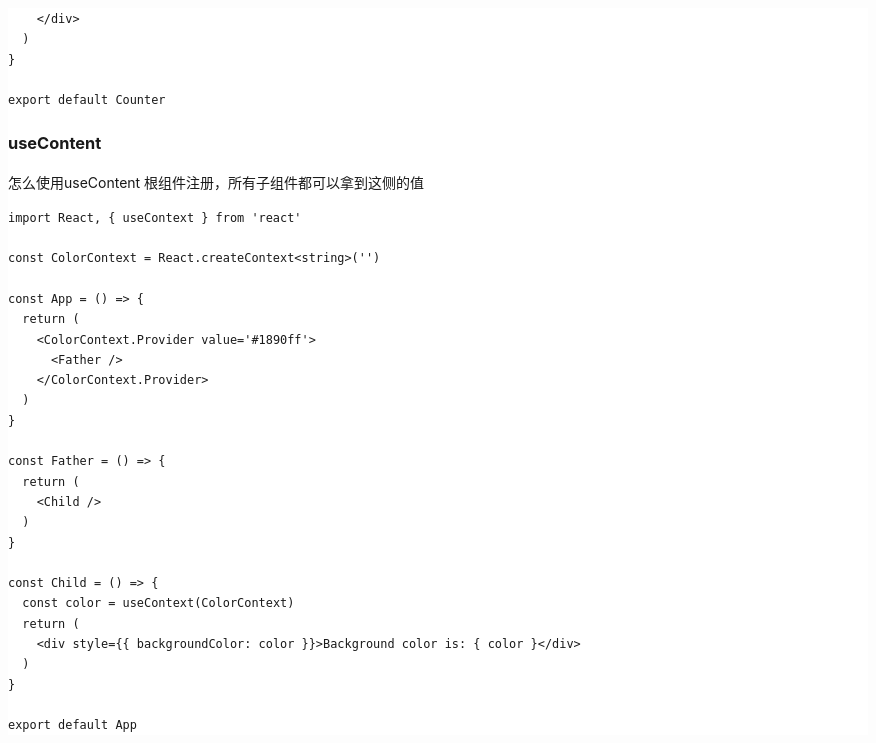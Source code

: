 ```tsx
    </div>
  )
}

export default Counter
```
### useContent
怎么使用useContent
根组件注册，所有子组件都可以拿到这侧的值
```tsx
import React, { useContext } from 'react'

const ColorContext = React.createContext<string>('')

const App = () => {
  return (
    <ColorContext.Provider value='#1890ff'>
      <Father />
    </ColorContext.Provider>
  )
}

const Father = () => {
  return (
    <Child />
  )
}

const Child = () => {
  const color = useContext(ColorContext)
  return (
    <div style={{ backgroundColor: color }}>Background color is: { color }</div>
  )
}

export default App
```